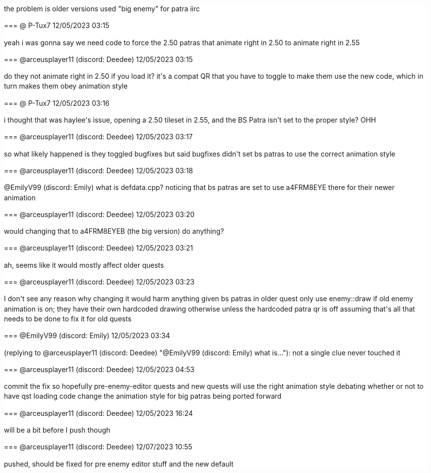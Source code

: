 the problem is older versions used "big enemy" for patra iirc

=== @ P-Tux7 12/05/2023 03:15

yeah i was gonna say
we need code to force the 2.50 patras that animate right in 2.50 to animate right in 2.55

=== @arceusplayer11 (discord: Deedee) 12/05/2023 03:15

do they not animate right in 2.50 if you load it?
it's a compat QR that you have to toggle to make them use the new code, which in turn makes them obey animation style

=== @ P-Tux7 12/05/2023 03:16

i thought that was haylee's issue, opening a 2.50 tileset in 2.55, and the BS Patra isn't set to the proper style?
OHH

=== @arceusplayer11 (discord: Deedee) 12/05/2023 03:17

so what likely happened is they toggled bugfixes but said bugfixes didn't set bs patras to use the correct animation style

=== @arceusplayer11 (discord: Deedee) 12/05/2023 03:18

@EmilyV99 (discord: Emily) what is defdata.cpp?
noticing that bs patras are set to use a4FRM8EYE there for their newer animation

=== @arceusplayer11 (discord: Deedee) 12/05/2023 03:20

would changing that to a4FRM8EYEB (the big version) do anything?

=== @arceusplayer11 (discord: Deedee) 12/05/2023 03:21

ah, seems like it would mostly affect older quests

=== @arceusplayer11 (discord: Deedee) 12/05/2023 03:23

I don't see any reason why changing it would harm anything given bs patras in older quest only use enemy::draw if old enemy animation is on; they have their own hardcoded drawing otherwise unless the hardcoded patra qr is off
assuming that's all that needs to be done to fix it for old quests

=== @EmilyV99 (discord: Emily) 12/05/2023 03:34

(replying to @arceusplayer11 (discord: Deedee) "@EmilyV99 (discord: Emily) what is…"): not a single clue never touched it

=== @arceusplayer11 (discord: Deedee) 12/05/2023 04:53

commit the fix so hopefully pre-enemy-editor quests and new quests will use the right animation style
debating whether or not to have qst loading code change the animation style for big patras being ported forward

=== @arceusplayer11 (discord: Deedee) 12/05/2023 16:24

will be a bit before I push though

=== @arceusplayer11 (discord: Deedee) 12/07/2023 10:55

pushed, should be fixed for pre enemy editor stuff and the new default
